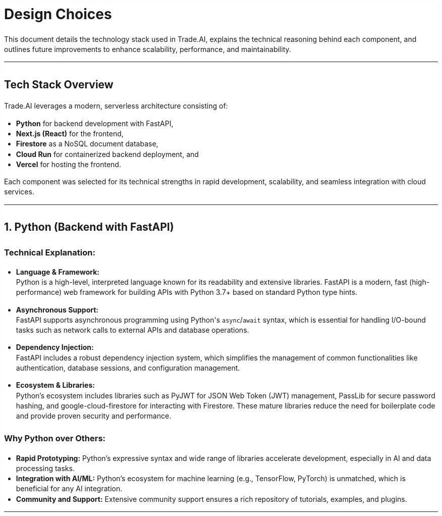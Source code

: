 # Design Choices

This document details the technology stack used in Trade.AI, explains the technical reasoning behind each component, and outlines future improvements to enhance scalability, performance, and maintainability.

---

## Tech Stack Overview

Trade.AI leverages a modern, serverless architecture consisting of:

- **Python** for backend development with FastAPI,
- **Next.js (React)** for the frontend,
- **Firestore** as a NoSQL document database,
- **Cloud Run** for containerized backend deployment, and
- **Vercel** for hosting the frontend.

Each component was selected for its technical strengths in rapid development, scalability, and seamless integration with cloud services.

---

## 1. Python (Backend with FastAPI)

### Technical Explanation:
- **Language & Framework:**  
  Python is a high-level, interpreted language known for its readability and extensive libraries. FastAPI is a modern, fast (high-performance) web framework for building APIs with Python 3.7+ based on standard Python type hints.
  
- **Asynchronous Support:**  
  FastAPI supports asynchronous programming using Python's `async`/`await` syntax, which is essential for handling I/O-bound tasks such as network calls to external APIs and database operations.

- **Dependency Injection:**  
  FastAPI includes a robust dependency injection system, which simplifies the management of common functionalities like authentication, database sessions, and configuration management.

- **Ecosystem & Libraries:**  
  Python’s ecosystem includes libraries such as PyJWT for JSON Web Token (JWT) management, PassLib for secure password hashing, and google-cloud-firestore for interacting with Firestore. These mature libraries reduce the need for boilerplate code and provide proven security and performance.

### Why Python over Others:
- **Rapid Prototyping:** Python’s expressive syntax and wide range of libraries accelerate development, especially in AI and data processing tasks.
- **Integration with AI/ML:** Python’s ecosystem for machine learning (e.g., TensorFlow, PyTorch) is unmatched, which is beneficial for any AI integration.
- **Community and Support:** Extensive community support ensures a rich repository of tutorials, examples, and plugins.

---